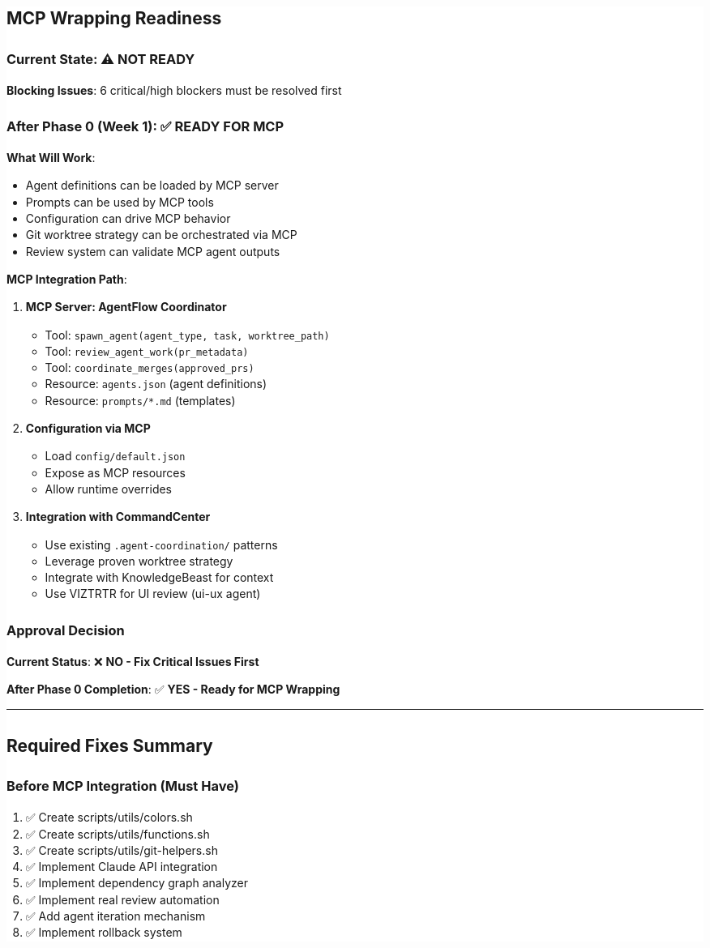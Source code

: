 
## MCP Wrapping Readiness

### Current State: ⚠️ NOT READY

**Blocking Issues**: 6 critical/high blockers must be resolved first

### After Phase 0 (Week 1): ✅ READY FOR MCP

**What Will Work**:
- Agent definitions can be loaded by MCP server
- Prompts can be used by MCP tools
- Configuration can drive MCP behavior
- Git worktree strategy can be orchestrated via MCP
- Review system can validate MCP agent outputs

**MCP Integration Path**:

1. **MCP Server: AgentFlow Coordinator**
   - Tool: `spawn_agent(agent_type, task, worktree_path)`
   - Tool: `review_agent_work(pr_metadata)`
   - Tool: `coordinate_merges(approved_prs)`
   - Resource: `agents.json` (agent definitions)
   - Resource: `prompts/*.md` (templates)

2. **Configuration via MCP**
   - Load `config/default.json`
   - Expose as MCP resources
   - Allow runtime overrides

3. **Integration with CommandCenter**
   - Use existing `.agent-coordination/` patterns
   - Leverage proven worktree strategy
   - Integrate with KnowledgeBeast for context
   - Use VIZTRTR for UI review (ui-ux agent)

### Approval Decision

**Current Status**: ❌ **NO - Fix Critical Issues First**

**After Phase 0 Completion**: ✅ **YES - Ready for MCP Wrapping**

---

## Required Fixes Summary

### Before MCP Integration (Must Have)

1. ✅ Create scripts/utils/colors.sh
2. ✅ Create scripts/utils/functions.sh
3. ✅ Create scripts/utils/git-helpers.sh
4. ✅ Implement Claude API integration
5. ✅ Implement dependency graph analyzer
6. ✅ Implement real review automation
7. ✅ Add agent iteration mechanism
8. ✅ Implement rollback system
